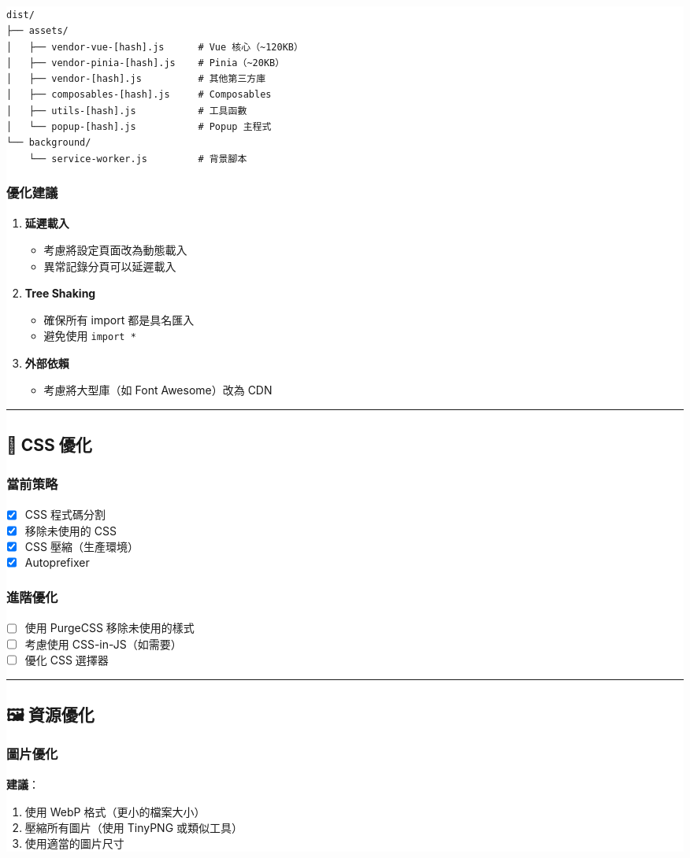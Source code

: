 ```
dist/
├── assets/
│   ├── vendor-vue-[hash].js      # Vue 核心（~120KB）
│   ├── vendor-pinia-[hash].js    # Pinia（~20KB）
│   ├── vendor-[hash].js          # 其他第三方庫
│   ├── composables-[hash].js     # Composables
│   ├── utils-[hash].js           # 工具函數
│   └── popup-[hash].js           # Popup 主程式
└── background/
    └── service-worker.js         # 背景腳本
```

### 優化建議

1. **延遲載入**
   - 考慮將設定頁面改為動態載入
   - 異常記錄分頁可以延遲載入

2. **Tree Shaking**
   - 確保所有 import 都是具名匯入
   - 避免使用 `import *`

3. **外部依賴**
   - 考慮將大型庫（如 Font Awesome）改為 CDN

---

## 🎨 CSS 優化

### 當前策略

- [x] CSS 程式碼分割
- [x] 移除未使用的 CSS
- [x] CSS 壓縮（生產環境）
- [x] Autoprefixer

### 進階優化

- [ ] 使用 PurgeCSS 移除未使用的樣式
- [ ] 考慮使用 CSS-in-JS（如需要）
- [ ] 優化 CSS 選擇器

---

## 🖼️ 資源優化

### 圖片優化

**建議**：
1. 使用 WebP 格式（更小的檔案大小）
2. 壓縮所有圖片（使用 TinyPNG 或類似工具）
3. 使用適當的圖片尺寸
